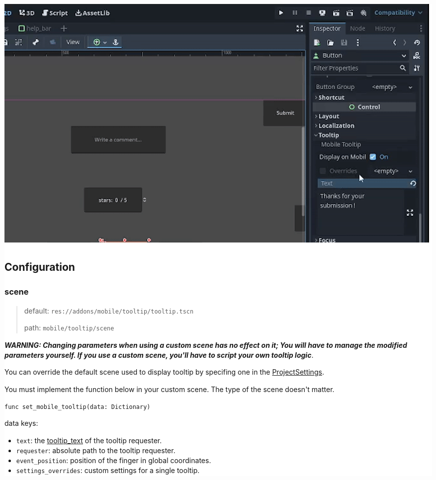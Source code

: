 ![MobileTooltipFastSettings creation and edition.](https://github.com/sabinayo/godot-4-mobile-plugin/blob/a235d7adc5809b740e3336a3c585e01f05634c2d/screenshots/create-and-edit-mtfs.gif)

## Configuration

### scene
>default: `res://addons/mobile/tooltip/tooltip.tscn`
>
>path: `mobile/tooltip/scene`

***WARNING: Changing parameters when using a custom scene has no effect on it; You will have to manage the modified parameters yourself. If you use a custom scene, you'll have to script your own tooltip logic***.

You can override the default scene used to display tooltip by specifing
one in the [ProjectSettings](https://docs.godotengine.org/en/stable/classes/class_projectsettings.html).

 You must implement the function below in your custom scene.
 The type of the scene doesn't matter.

```gdscript
func set_mobile_tooltip(data: Dictionary)
```

data keys:
- `text`: the [tooltip_text](https://docs.godotengine.org/en/stable/classes/class_control.html#class-control-property-tooltip-text) of the tooltip requester.
-  `requester`: absolute path to the tooltip requester.
-  `event_position`: position of the finger in global coordinates.
-  `settings_overrides`: custom settings for a single tooltip.
